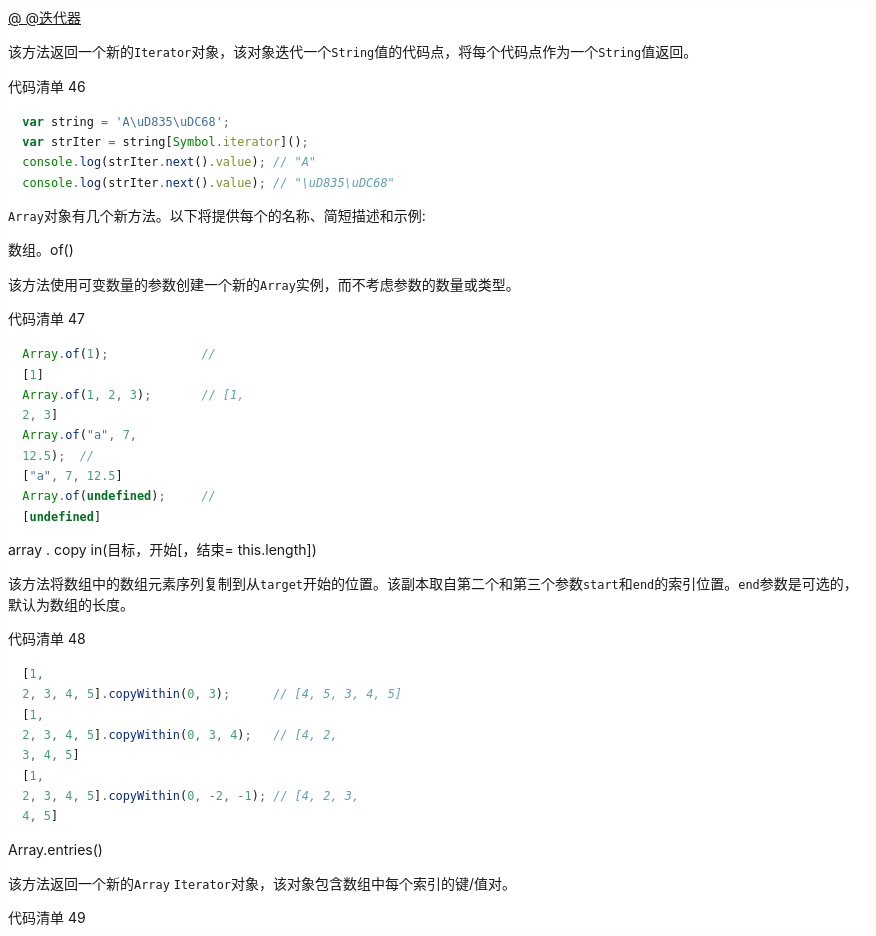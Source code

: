 [@ @迭代器]()

该方法返回一个新的`Iterator`对象，该对象迭代一个`String`值的代码点，将每个代码点作为一个`String`值返回。

代码清单 46

```js
  var string = 'A\uD835\uDC68';
  var strIter = string[Symbol.iterator]();
  console.log(strIter.next().value); // "A"
  console.log(strIter.next().value); // "\uD835\uDC68"

```

`Array`对象有几个新方法。以下将提供每个的名称、简短描述和示例:

数组。of()

该方法使用可变数量的参数创建一个新的`Array`实例，而不考虑参数的数量或类型。

代码清单 47

```js
  Array.of(1);             //
  [1]
  Array.of(1, 2, 3);       // [1,
  2, 3]
  Array.of("a", 7,
  12.5);  //
  ["a", 7, 12.5]
  Array.of(undefined);     //
  [undefined]

```

array . copy in(目标，开始[，结束= this.length])

该方法将数组中的数组元素序列复制到从`target`开始的位置。该副本取自第二个和第三个参数`start`和`end`的索引位置。`end`参数是可选的，默认为数组的长度。

代码清单 48

```js
  [1,
  2, 3, 4, 5].copyWithin(0, 3);      // [4, 5, 3, 4, 5]
  [1,
  2, 3, 4, 5].copyWithin(0, 3, 4);   // [4, 2,
  3, 4, 5]
  [1,
  2, 3, 4, 5].copyWithin(0, -2, -1); // [4, 2, 3,
  4, 5]

```

Array.entries()

该方法返回一个新的`Array` `Iterator`对象，该对象包含数组中每个索引的键/值对。

代码清单 49

